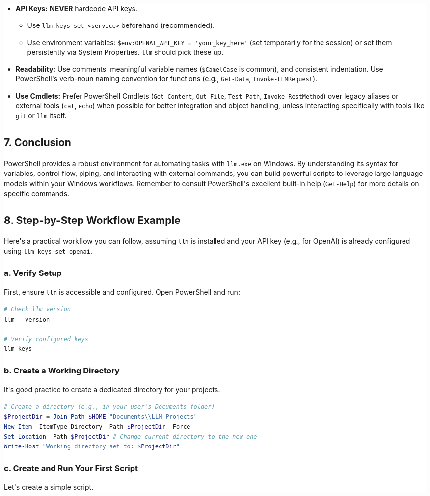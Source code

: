 - **API Keys:** **NEVER** hardcode API keys.
    
    - Use `llm keys set <service>` beforehand (recommended).
        
    - Use environment variables: `$env:OPENAI_API_KEY = 'your_key_here'` (set temporarily for the session) or set them persistently via System Properties. `llm` should pick these up.
        
- **Readability:** Use comments, meaningful variable names (`$CamelCase` is common), and consistent indentation. Use PowerShell's verb-noun naming convention for functions (e.g., `Get-Data`, `Invoke-LLMRequest`).
    
- **Use Cmdlets:** Prefer PowerShell Cmdlets (`Get-Content`, `Out-File`, `Test-Path`, `Invoke-RestMethod`) over legacy aliases or external tools (`cat`, `echo`) when possible for better integration and object handling, unless interacting specifically with tools like `git` or `llm` itself.
    

## 7. Conclusion

PowerShell provides a robust environment for automating tasks with `llm.exe` on Windows. By understanding its syntax for variables, control flow, piping, and interacting with external commands, you can build powerful scripts to leverage large language models within your Windows workflows. Remember to consult PowerShell's excellent built-in help (`Get-Help`) for more details on specific commands.

## 8. Step-by-Step Workflow Example

Here's a practical workflow you can follow, assuming `llm` is installed and your API key (e.g., for OpenAI) is already configured using `llm keys set openai`.

### a. Verify Setup

First, ensure `llm` is accessible and configured. Open PowerShell and run:

```powershell
# Check llm version
llm --version

# Verify configured keys
llm keys
```

### b. Create a Working Directory

It's good practice to create a dedicated directory for your projects.

```powershell
# Create a directory (e.g., in your user's Documents folder)
$ProjectDir = Join-Path $HOME "Documents\\LLM-Projects"
New-Item -ItemType Directory -Path $ProjectDir -Force
Set-Location -Path $ProjectDir # Change current directory to the new one
Write-Host "Working directory set to: $ProjectDir"
```

### c. Create and Run Your First Script

Let's create a simple script.

